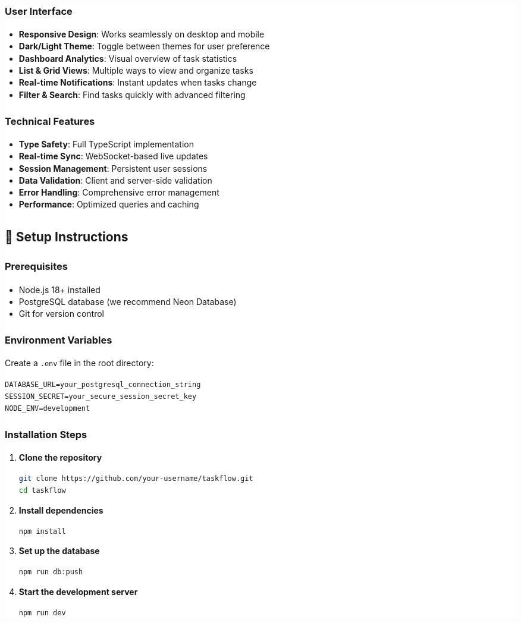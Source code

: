 ### User Interface
- **Responsive Design**: Works seamlessly on desktop and mobile
- **Dark/Light Theme**: Toggle between themes for user preference
- **Dashboard Analytics**: Visual overview of task statistics
- **List & Grid Views**: Multiple ways to view and organize tasks
- **Real-time Notifications**: Instant updates when tasks change
- **Filter & Search**: Find tasks quickly with advanced filtering

### Technical Features
- **Type Safety**: Full TypeScript implementation
- **Real-time Sync**: WebSocket-based live updates
- **Session Management**: Persistent user sessions
- **Data Validation**: Client and server-side validation
- **Error Handling**: Comprehensive error management
- **Performance**: Optimized queries and caching

## 🔧 Setup Instructions

### Prerequisites
- Node.js 18+ installed
- PostgreSQL database (we recommend Neon Database)
- Git for version control

### Environment Variables
Create a `.env` file in the root directory:

```env
DATABASE_URL=your_postgresql_connection_string
SESSION_SECRET=your_secure_session_secret_key
NODE_ENV=development
```

### Installation Steps

1. **Clone the repository**
   ```bash
   git clone https://github.com/your-username/taskflow.git
   cd taskflow
   ```

2. **Install dependencies**
   ```bash
   npm install
   ```

3. **Set up the database**
   ```bash
   npm run db:push
   ```

4. **Start the development server**
   ```bash
   npm run dev
   ```

